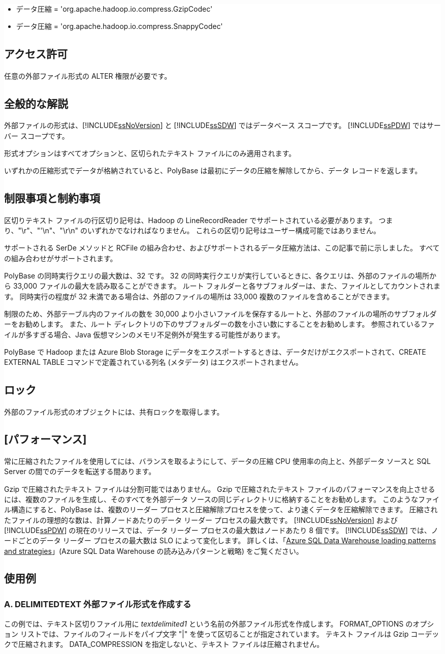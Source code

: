 -   データ圧縮 = 'org.apache.hadoop.io.compress.GzipCodec'
  
-   データ圧縮 = 'org.apache.hadoop.io.compress.SnappyCodec'
  
## <a name="permissions"></a>アクセス許可  
 任意の外部ファイル形式の ALTER 権限が必要です。
  
## <a name="general-remarks"></a>全般的な解説
 外部ファイルの形式は、[!INCLUDE[ssNoVersion](../../includes/ssnoversion-md.md)] と [!INCLUDE[ssSDW](../../includes/sssdw-md.md)] ではデータベース スコープです。 [!INCLUDE[ssPDW](../../includes/sspdw-md.md)] ではサーバー スコープです。  
  
 形式オプションはすべてオプションと、区切られたテキスト ファイルにのみ適用されます。  
  
 いずれかの圧縮形式でデータが格納されていると、PolyBase は最初にデータの圧縮を解除してから、データ レコードを返します。
  
## <a name="limitations-and-restrictions"></a>制限事項と制約事項
  
 区切りテキスト ファイルの行区切り記号は、Hadoop の LineRecordReader でサポートされている必要があります。 つまり、"\r"、"'\n"、"\r\n" のいずれかでなければなりません。 これらの区切り記号はユーザー構成可能ではありません。
  
 サポートされる SerDe メソッドと RCFile の組み合わせ、およびサポートされるデータ圧縮方法は、この記事で前に示しました。 すべての組み合わせがサポートされます。
  
 PolyBase の同時実行クエリの最大数は、32 です。 32 の同時実行クエリが実行しているときに、各クエリは、外部のファイルの場所から 33,000 ファイルの最大を読み取ることができます。 ルート フォルダーと各サブフォルダーは、また、ファイルとしてカウントされます。 同時実行の程度が 32 未満である場合は、外部のファイルの場所は 33,000 複数のファイルを含めることができます。
  
 制限のため、外部テーブル内のファイルの数を 30,000 より小さいファイルを保存するルートと、外部のファイルの場所のサブフォルダーをお勧めします。 また、ルート ディレクトリの下のサブフォルダーの数を小さい数にすることをお勧めします。 参照されているファイルが多すぎる場合、Java 仮想マシンのメモリ不足例外が発生する可能性があります。
  
  PolyBase で Hadoop または Azure Blob Storage にデータをエクスポートするときは、データだけがエクスポートされて、CREATE EXTERNAL TABLE コマンドで定義されている列名 (メタデータ) はエクスポートされません。

## <a name="locking"></a>ロック  
 外部のファイル形式のオブジェクトには、共有ロックを取得します。
  
## <a name="performance"></a>[パフォーマンス]
 常に圧縮されたファイルを使用してには、バランスを取るようにして、データの圧縮 CPU 使用率の向上と、外部データ ソースと SQL Server の間でのデータを転送する間あります。
  
 Gzip で圧縮されたテキスト ファイルは分割可能ではありません。 Gzip で圧縮されたテキスト ファイルのパフォーマンスを向上させるには、複数のファイルを生成し、そのすべてを外部データ ソースの同じディレクトリに格納することをお勧めします。 このようなファイル構造にすると、PolyBase は、複数のリーダー プロセスと圧縮解除プロセスを使って、より速くデータを圧縮解除できます。 圧縮されたファイルの理想的な数は、計算ノードあたりのデータ リーダー プロセスの最大数です。 [!INCLUDE[ssNoVersion](../../includes/ssnoversion-md.md)] および [!INCLUDE[ssPDW](../../includes/sspdw-md.md)] の現在のリリースでは、データ リーダー プロセスの最大数はノードあたり 8 個です。 [!INCLUDE[ssSDW](../../includes/sssdw-md.md)] では、ノードごとのデータ リーダー プロセスの最大数は SLO によって変化します。 詳しくは、「[Azure SQL Data Warehouse loading patterns and strategies](https://blogs.msdn.microsoft.com/sqlcat/2016/02/06/azure-sql-data-warehouse-loading-patterns-and-strategies/)」(Azure SQL Data Warehouse の読み込みパターンと戦略) をご覧ください。  
  
## <a name="examples"></a>使用例  
  
### <a name="a-create-a-delimitedtext-external-file-format"></a>A. DELIMITEDTEXT 外部ファイル形式を作成する  
 この例では、テキスト区切りファイル用に *textdelimited1* という名前の外部ファイル形式を作成します。 FORMAT\_OPTIONS のオプション リストでは、ファイルのフィールドをパイプ文字 "|" を使って区切ることが指定されています。 テキスト ファイルは Gzip コーデックで圧縮されます。 DATA\_COMPRESSION を指定しないと、テキスト ファイルは圧縮されません。
  
